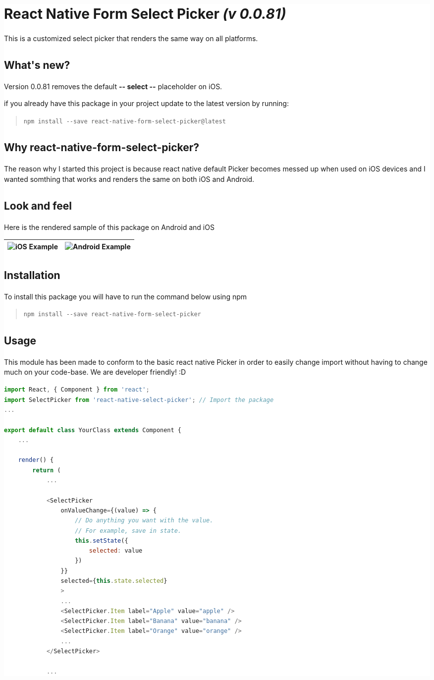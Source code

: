 # React Native Form Select Picker _(v 0.0.81)_
This is a customized select picker that renders the same way on all platforms.

## What's new?
Version 0.0.81 removes the default **-- select --** placeholder on iOS.

if you already have this package in your project update to the 
latest version by running:
> `npm install --save react-native-form-select-picker@latest`

## Why react-native-form-select-picker?
The reason why I started this project is because react native default Picker becomes messed up when used on iOS devices
and I wanted somthing that works and renders the same on both iOS and Android.

## Look and feel
Here is the rendered sample of this package on Android and iOS


| ![iOS Example](./examples/ios.gif) | ![Android Example](./examples/android.gif) |
| --------- | -------- |


## Installation
To install this package you will have to run the command below using npm
> `npm install --save react-native-form-select-picker`

## Usage
This module has been made to conform to the basic react native Picker in order to easily change import 
without having to change much on your code-base. We are developer friendly! :D
```javascript
import React, { Component } from 'react';
import SelectPicker from 'react-native-select-picker'; // Import the package
...

export default class YourClass extends Component {
	...

	render() {
		return (
			...

			<SelectPicker
				onValueChange={(value) => {
					// Do anything you want with the value. 
					// For example, save in state.
					this.setState({
						selected: value
					})
				}}
				selected={this.state.selected}
				>
				...
				<SelectPicker.Item label="Apple" value="apple" />	
				<SelectPicker.Item label="Banana" value="banana" />	
				<SelectPicker.Item label="Orange" value="orange" />	
				...
			</SelectPicker>

			...
```